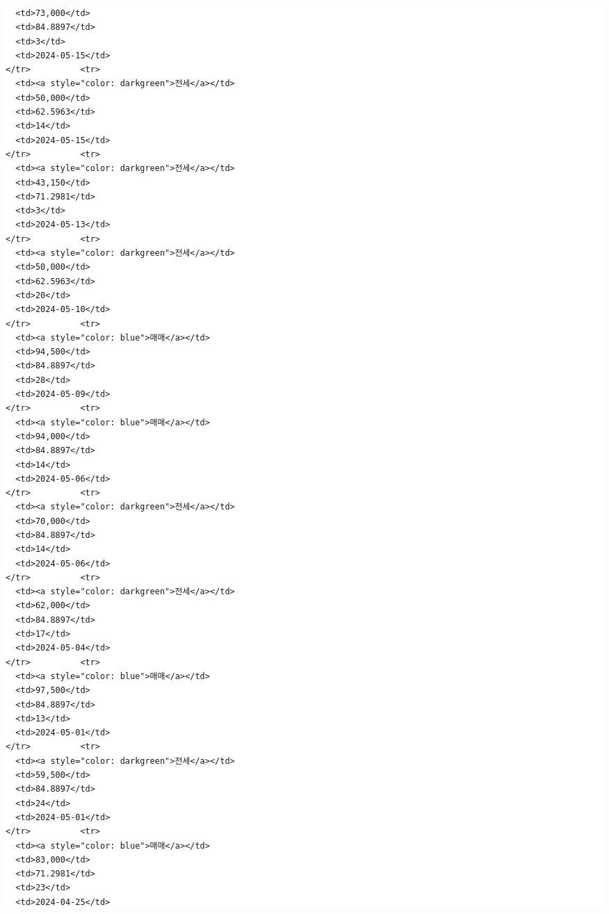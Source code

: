       <td>73,000</td>
      <td>84.8897</td>
      <td>3</td>
      <td>2024-05-15</td>
    </tr>          <tr>
      <td><a style="color: darkgreen">전세</a></td>
      <td>50,000</td>
      <td>62.5963</td>
      <td>14</td>
      <td>2024-05-15</td>
    </tr>          <tr>
      <td><a style="color: darkgreen">전세</a></td>
      <td>43,150</td>
      <td>71.2981</td>
      <td>3</td>
      <td>2024-05-13</td>
    </tr>          <tr>
      <td><a style="color: darkgreen">전세</a></td>
      <td>50,000</td>
      <td>62.5963</td>
      <td>20</td>
      <td>2024-05-10</td>
    </tr>          <tr>
      <td><a style="color: blue">매매</a></td>
      <td>94,500</td>
      <td>84.8897</td>
      <td>28</td>
      <td>2024-05-09</td>
    </tr>          <tr>
      <td><a style="color: blue">매매</a></td>
      <td>94,000</td>
      <td>84.8897</td>
      <td>14</td>
      <td>2024-05-06</td>
    </tr>          <tr>
      <td><a style="color: darkgreen">전세</a></td>
      <td>70,000</td>
      <td>84.8897</td>
      <td>14</td>
      <td>2024-05-06</td>
    </tr>          <tr>
      <td><a style="color: darkgreen">전세</a></td>
      <td>62,000</td>
      <td>84.8897</td>
      <td>17</td>
      <td>2024-05-04</td>
    </tr>          <tr>
      <td><a style="color: blue">매매</a></td>
      <td>97,500</td>
      <td>84.8897</td>
      <td>13</td>
      <td>2024-05-01</td>
    </tr>          <tr>
      <td><a style="color: darkgreen">전세</a></td>
      <td>59,500</td>
      <td>84.8897</td>
      <td>24</td>
      <td>2024-05-01</td>
    </tr>          <tr>
      <td><a style="color: blue">매매</a></td>
      <td>83,000</td>
      <td>71.2981</td>
      <td>23</td>
      <td>2024-04-25</td>
